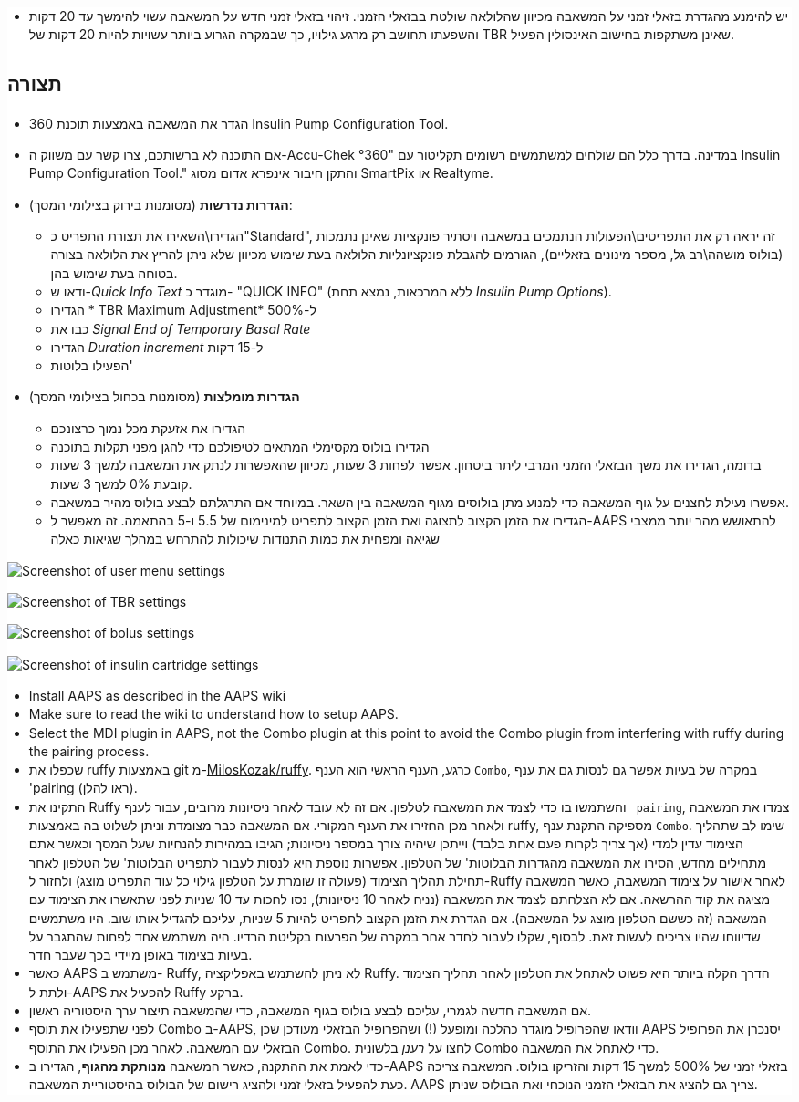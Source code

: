 - יש להימנע מהגדרת בזאלי זמני על המשאבה מכיוון שהלולאה שולטת בבזאלי הזמני. זיהוי בזאלי זמני חדש על המשאבה עשוי להימשך עד 20 דקות והשפעתו תחושב רק מרגע גילויו, כך שבמקרה הגרוע ביותר עשויות להיות 20 דקות של TBR שאינן משתקפות בחישוב האינסולין הפעיל. 

## תצורה

- הגדר את המשאבה באמצעות תוכנת 360 Insulin Pump Configuration Tool. 
- אם התוכנה לא ברשותכם, צרו קשר עם משווק ה-Accu-Chek במדינה. בדרך כלל הם שולחים למשתמשים רשומים תקליטור עם "°360 Insulin Pump Configuration Tool." והתקן חיבור אינפרא אדום מסוג SmartPix או Realtyme. 
- **הגדרות נדרשות** (מסומנות בירוק בצילומי המסך): 
    
    - הגדירו\השאירו את תצורת התפריט כ"Standard", זה יראה רק את התפריטים\הפעולות הנתמכים במשאבה ויסתיר פונקציות שאינן נתמכות (בולוס מושהה\רב גל, מספר מינונים בזאליים), הגורמים להגבלת פונקציונליות הלולאה בעת שימוש מכיוון שלא ניתן להריץ את הלולאה בצורה בטוחה בעת שימוש בהן. 
    - ודאו ש-*Quick Info Text* מוגדר כ- "QUICK INFO" (ללא המרכאות, נמצא תחת *Insulin Pump Options*). 
    - הגדירו * TBR Maximum Adjustment* ל-500%
    - כבו את *Signal End of Temporary Basal Rate* 
    - הגדירו *Duration increment* ל-15 דקות
    - הפעילו בלוטות' 

- **הגדרות מומלצות** (מסומנות בכחול בצילומי המסך)
    
    - הגדירו את אזעקת מכל נמוך כרצונכם
    - הגדירו בולוס מקסימלי המתאים לטיפולכם כדי להגן מפני תקלות בתוכנה
    - בדומה, הגדירו את משך הבזאלי הזמני המרבי ליתר ביטחון. אפשר לפחות 3 שעות, מכיוון שהאפשרות לנתק את המשאבה למשך 3 שעות קובעת 0% למשך 3 שעות. 
    - אפשרו נעילת לחצנים על גוף המשאבה כדי למנוע מתן בולוסים מגוף המשאבה בין השאר. במיוחד אם התרגלתם לבצע בולוס מהיר במשאבה. 
    - הגדירו את הזמן הקצוב לתצוגה ואת הזמן הקצוב לתפריט למינימום של 5.5 ו-5 בהתאמה. זה מאפשר ל-AAPS להתאושש מהר יותר ממצבי שגיאה ומפחית את כמות התנודות שיכולות להתרחש במהלך שגיאות כאלה 

![Screenshot of user menu settings](../images/combo/combo-menu-settings.png)

![Screenshot of TBR settings](../images/combo/combo-tbr-settings.png)

![Screenshot of bolus settings](../images/combo/combo-bolus-settings.png)

![Screenshot of insulin cartridge settings](../images/combo/combo-insulin-settings.png)

- Install AAPS as described in the [AAPS wiki](https://androidaps.readthedocs.io/)
- Make sure to read the wiki to understand how to setup AAPS.
- Select the MDI plugin in AAPS, not the Combo plugin at this point to avoid the Combo plugin from interfering with ruffy during the pairing process.
- שכפלו את ruffy באמצעות git מ-[MilosKozak/ruffy](https://github.com/MilosKozak/ruffy). כרגע, הענף הראשי הוא הענף `Combo`, במקרה של בעיות אפשר גם לנסות גם את ענף 'pairing (ראו להלן).
- התקינו את Ruffy והשתמשו בו כדי לצמד את המשאבה לטלפון. אם זה לא עובד לאחר ניסיונות מרובים, עבור לענף ` pairing`, צמדו את המשאבה ולאחר מכן החזירו את הענף המקורי. אם המשאבה כבר מצומדת וניתן לשלוט בה באמצעות ruffy, מספיקה התקנת ענף `Combo`. שימו לב שתהליך הצימוד עדין למדי (אך צריך לקרות פעם אחת בלבד) וייתכן שיהיה צורך במספר ניסיונות; הגיבו במהירות להנחיות שעל המסך וכאשר אתם מתחילים מחדש, הסירו את המשאבה מהגדרות הבלוטות' של הטלפון. אפשרות נוספת היא לנסות לעבור לתפריט הבלוטות' של הטלפון לאחר תחילת תהליך הצימוד (פעולה זו שומרת על הטלפון גילוי כל עוד התפריט מוצג) ולחזור ל-Ruffy לאחר אישור על צימוד המשאבה, כאשר המשאבה מציגה את קוד ההרשאה. אם לא הצלחתם לצמד את המשאבה (נניח לאחר 10 ניסיונות), נסו לחכות עד 10 שניות לפני שתאשרו את הצימוד עם המשאבה (זה כששם הטלפון מוצג על המשאבה). אם הגדרת את הזמן הקצוב לתפריט להיות 5 שניות, עליכם להגדיל אותו שוב. היו משתמשים שדיווחו שהיו צריכים לעשות זאת. לבסוף, שקלו לעבור לחדר אחר במקרה של הפרעות בקליטת הרדיו. היה משתמש אחד לפחות שהתגבר על בעיות בצימוד באופן מיידי בכך שעבר חדר.
- כאשר AAPS משתמש ב- Ruffy, לא ניתן להשתמש באפליקציה Ruffy. הדרך הקלה ביותר היא פשוט לאתחל את הטלפון לאחר תהליך הצימוד ולתת ל-AAPS להפעיל את Ruffy ברקע.
- אם המשאבה חדשה לגמרי, עליכם לבצע בולוס בגוף המשאבה, כדי שהמשאבה תיצור ערך היסטוריה ראשון.
- לפני שתפעילו את תוסף Combo ב-AAPS, וודאו שהפרופיל מוגדר כהלכה ומופעל (!) ושהפרופיל הבזאלי מעודכן שכן AAPS יסנכרן את הפרופיל הבזאלי עם המשאבה. לאחר מכן הפעילו את התוסף Combo. לחצו על *רענן* בלשונית Combo כדי לאתחל את המשאבה.
- כדי לאמת את ההתקנה, כאשר המשאבה **מנותקת מהגוף**, הגדירו ב-AAPS בזאלי זמני של 500% למשך 15 דקות והזריקו בולוס. המשאבה צריכה כעת להפעיל בזאלי זמני ולהציג רישום של הבולוס בהיסטוריית המשאבה. AAPS צריך גם להציג את הבזאלי הזמני הנוכחי ואת הבולוס שניתן.